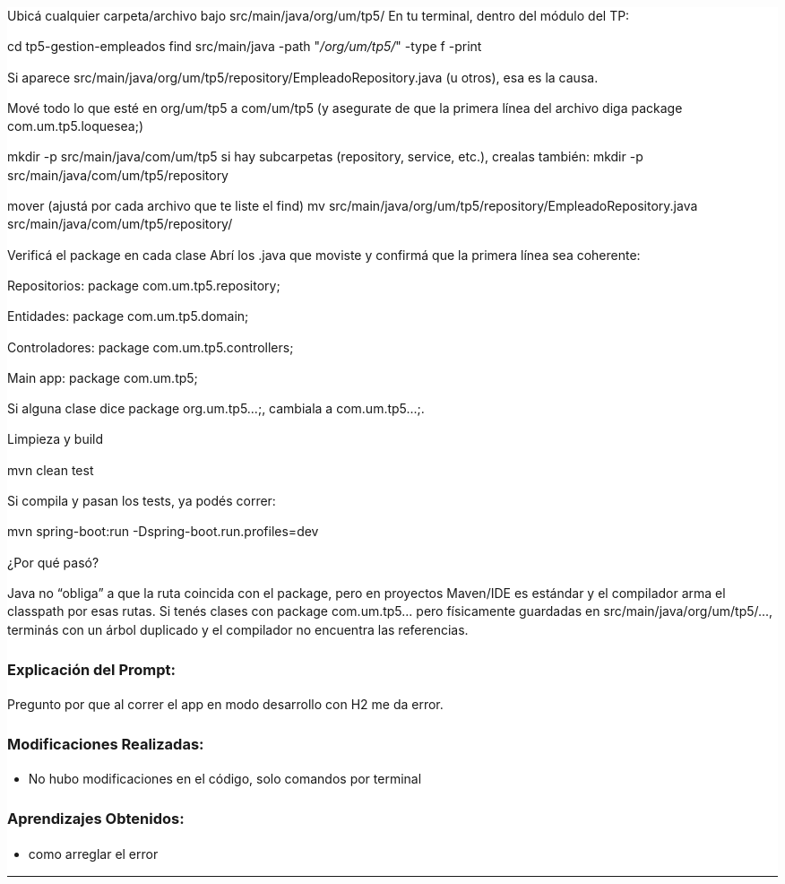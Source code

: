 Ubicá cualquier carpeta/archivo bajo src/main/java/org/um/tp5/
En tu terminal, dentro del módulo del TP:

cd tp5-gestion-empleados
find src/main/java -path "*/org/um/tp5/*" -type f -print


Si aparece src/main/java/org/um/tp5/repository/EmpleadoRepository.java (u otros), esa es la causa.

Mové todo lo que esté en org/um/tp5 a com/um/tp5
(y asegurate de que la primera línea del archivo diga package com.um.tp5.loquesea;)

mkdir -p src/main/java/com/um/tp5
si hay subcarpetas (repository, service, etc.), crealas también:
mkdir -p src/main/java/com/um/tp5/repository

mover (ajustá por cada archivo que te liste el find)
mv src/main/java/org/um/tp5/repository/EmpleadoRepository.java src/main/java/com/um/tp5/repository/


Verificá el package en cada clase
Abrí los .java que moviste y confirmá que la primera línea sea coherente:

Repositorios: package com.um.tp5.repository;

Entidades: package com.um.tp5.domain;

Controladores: package com.um.tp5.controllers;

Main app: package com.um.tp5;

Si alguna clase dice package org.um.tp5...;, cambiala a com.um.tp5...;.

Limpieza y build

mvn clean test


Si compila y pasan los tests, ya podés correr:

mvn spring-boot:run -Dspring-boot.run.profiles=dev

¿Por qué pasó?

Java no “obliga” a que la ruta coincida con el package, pero en proyectos Maven/IDE es estándar y el compilador arma el classpath por esas rutas. Si tenés clases con package com.um.tp5... pero físicamente guardadas en src/main/java/org/um/tp5/..., terminás con un árbol duplicado y el compilador no encuentra las referencias.


### Explicación del Prompt:
Pregunto por que al correr el app en modo desarrollo con H2 me da error.

### Modificaciones Realizadas:
- No hubo modificaciones en el código, solo comandos por terminal


### Aprendizajes Obtenidos:
- como arreglar el error
---
